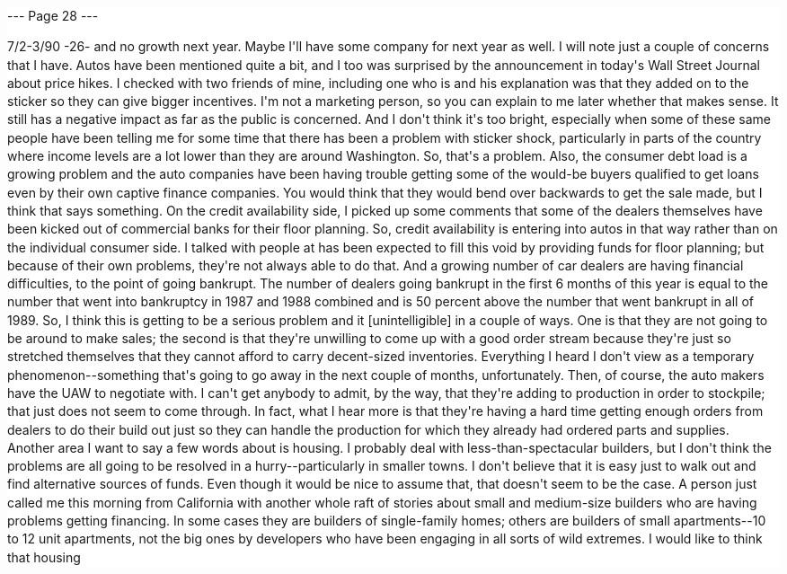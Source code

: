 --- Page 28 ---

7/2-3/90 -26-
and no growth next year. Maybe I'll have some company for next year
as well.
I will note just a couple of concerns that I have. Autos
have been mentioned quite a bit, and I too was surprised by the
announcement in today's Wall Street Journal about price hikes. I
checked with two friends of mine, including one who is
and his explanation was that they
added on to the sticker so they can give bigger incentives. I'm not a
marketing person, so you can explain to me later whether that makes
sense. It still has a negative impact as far as the public is
concerned. And I don't think it's too bright, especially when some of
these same people have been telling me for some time that there has
been a problem with sticker shock, particularly in parts of the
country where income levels are a lot lower than they are around
Washington. So, that's a problem. Also, the consumer debt load is a
growing problem and the auto companies have been having trouble
getting some of the would-be buyers qualified to get loans even by
their own captive finance companies. You would think that they would
bend over backwards to get the sale made, but I think that says
something. On the credit availability side, I picked up some comments
that some of the dealers themselves have been kicked out of commercial
banks for their floor planning. So, credit availability is entering
into autos in that way rather than on the individual consumer side. I
talked with people at has been
expected to fill this void by providing funds for floor planning; but
because of their own problems, they're not always able to do that.
And a growing number of car dealers are having financial difficulties,
to the point of going bankrupt. The number of dealers going bankrupt
in the first 6 months of this year is equal to the number that went
into bankruptcy in 1987 and 1988 combined and is 50 percent above the
number that went bankrupt in all of 1989. So, I think this is getting
to be a serious problem and it [unintelligible] in a couple of ways.
One is that they are not going to be around to make sales; the second
is that they're unwilling to come up with a good order stream because
they're just so stretched themselves that they cannot afford to carry
decent-sized inventories. Everything I heard I don't view as a
temporary phenomenon--something that's going to go away in the next
couple of months, unfortunately. Then, of course, the auto makers
have the UAW to negotiate with. I can't get anybody to admit, by the
way, that they're adding to production in order to stockpile; that
just does not seem to come through. In fact, what I hear more is that
they're having a hard time getting enough orders from dealers to do
their build out just so they can handle the production for which they
already had ordered parts and supplies.
Another area I want to say a few words about is housing. I
probably deal with less-than-spectacular builders, but I don't think
the problems are all going to be resolved in a hurry--particularly in
smaller towns. I don't believe that it is easy just to walk out and
find alternative sources of funds. Even though it would be nice to
assume that, that doesn't seem to be the case. A person
just called me this morning from California with another whole raft
of stories about small and medium-size builders who are having
problems getting financing. In some cases they are builders of
single-family homes; others are builders of small apartments--10 to 12
unit apartments, not the big ones by developers who have been engaging
in all sorts of wild extremes. I would like to think that housing

